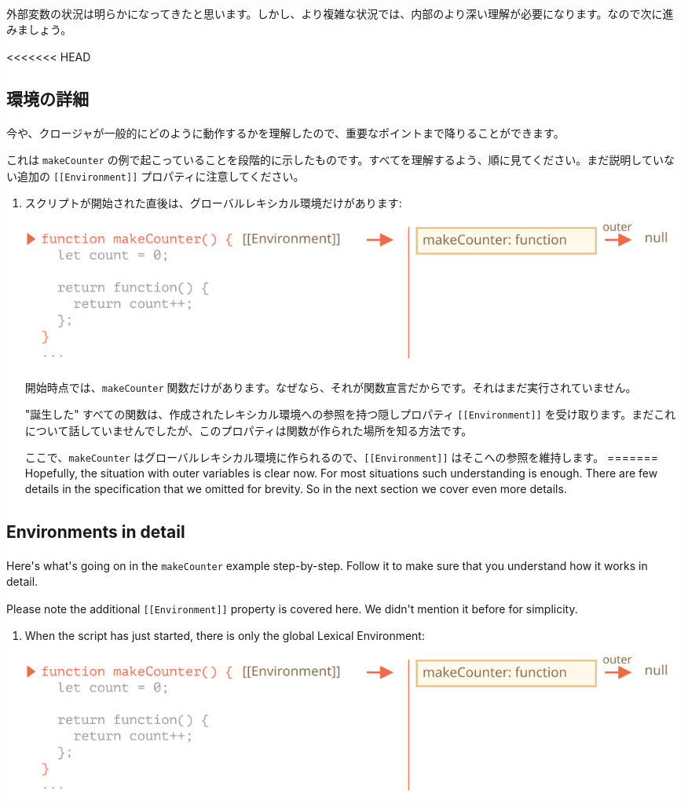 外部変数の状況は明らかになってきたと思います。しかし、より複雑な状況では、内部のより深い理解が必要になります。なので次に進みましょう。

<<<<<<< HEAD
## 環境の詳細 

今や、クロージャが一般的にどのように動作するかを理解したので、重要なポイントまで降りることができます。

これは `makeCounter` の例で起こっていることを段階的に示したものです。すべてを理解するよう、順に見てください。まだ説明していない追加の `[[Environment]]` プロパティに注意してください。

1. スクリプトが開始された直後は、グローバルレキシカル環境だけがあります:

    ![](lexenv-nested-makecounter-1.svg)

    開始時点では、`makeCounter` 関数だけがあります。なぜなら、それが関数宣言だからです。それはまだ実行されていません。

    "誕生した" すべての関数は、作成されたレキシカル環境への参照を持つ隠しプロパティ `[[Environment]]` を受け取ります。まだこれについて話していませんでしたが、このプロパティは関数が作られた場所を知る方法です。

    ここで、`makeCounter` はグローバルレキシカル環境に作られるので、`[[Environment]]` はそこへの参照を維持します。
=======
Hopefully, the situation with outer variables is clear now. For most situations such understanding is enough. There are few details in the specification that we omitted for brevity. So in the next section we cover even more details.

## Environments in detail

Here's what's going on in the `makeCounter` example step-by-step. Follow it to make sure that you understand how it works in detail.

Please note the additional `[[Environment]]` property is covered here. We didn't mention it before for simplicity.

1. When the script has just started, there is only the global Lexical Environment:

    ![](lexenv-nested-makecounter-1.svg)
